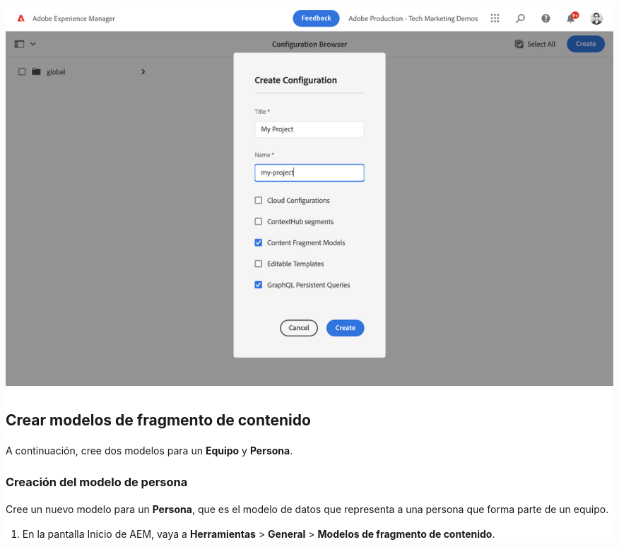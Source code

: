    ![Configuración de Mi proyecto](assets/content-fragment-models/my-project-configuration.png)

## Crear modelos de fragmento de contenido

A continuación, cree dos modelos para un **Equipo** y **Persona**.

### Creación del modelo de persona

Cree un nuevo modelo para un **Persona**, que es el modelo de datos que representa a una persona que forma parte de un equipo.

1. En la pantalla Inicio de AEM, vaya a **Herramientas** > **General** > **Modelos de fragmento de contenido**.
